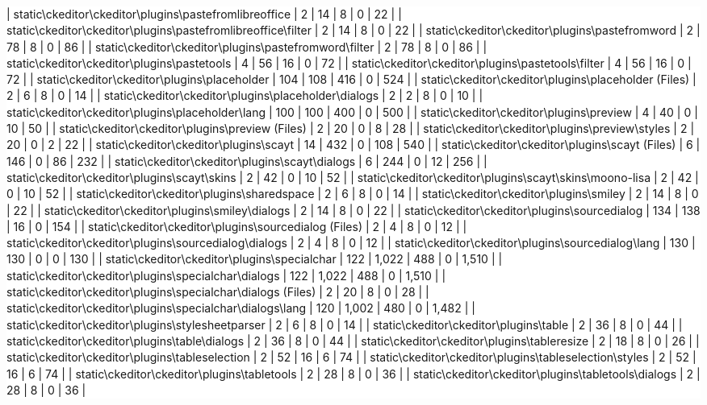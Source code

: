 | static\\ckeditor\\ckeditor\\plugins\\pastefromlibreoffice | 2 | 14 | 8 | 0 | 22 |
| static\\ckeditor\\ckeditor\\plugins\\pastefromlibreoffice\\filter | 2 | 14 | 8 | 0 | 22 |
| static\\ckeditor\\ckeditor\\plugins\\pastefromword | 2 | 78 | 8 | 0 | 86 |
| static\\ckeditor\\ckeditor\\plugins\\pastefromword\\filter | 2 | 78 | 8 | 0 | 86 |
| static\\ckeditor\\ckeditor\\plugins\\pastetools | 4 | 56 | 16 | 0 | 72 |
| static\\ckeditor\\ckeditor\\plugins\\pastetools\\filter | 4 | 56 | 16 | 0 | 72 |
| static\\ckeditor\\ckeditor\\plugins\\placeholder | 104 | 108 | 416 | 0 | 524 |
| static\\ckeditor\\ckeditor\\plugins\\placeholder (Files) | 2 | 6 | 8 | 0 | 14 |
| static\\ckeditor\\ckeditor\\plugins\\placeholder\\dialogs | 2 | 2 | 8 | 0 | 10 |
| static\\ckeditor\\ckeditor\\plugins\\placeholder\\lang | 100 | 100 | 400 | 0 | 500 |
| static\\ckeditor\\ckeditor\\plugins\\preview | 4 | 40 | 0 | 10 | 50 |
| static\\ckeditor\\ckeditor\\plugins\\preview (Files) | 2 | 20 | 0 | 8 | 28 |
| static\\ckeditor\\ckeditor\\plugins\\preview\\styles | 2 | 20 | 0 | 2 | 22 |
| static\\ckeditor\\ckeditor\\plugins\\scayt | 14 | 432 | 0 | 108 | 540 |
| static\\ckeditor\\ckeditor\\plugins\\scayt (Files) | 6 | 146 | 0 | 86 | 232 |
| static\\ckeditor\\ckeditor\\plugins\\scayt\\dialogs | 6 | 244 | 0 | 12 | 256 |
| static\\ckeditor\\ckeditor\\plugins\\scayt\\skins | 2 | 42 | 0 | 10 | 52 |
| static\\ckeditor\\ckeditor\\plugins\\scayt\\skins\\moono-lisa | 2 | 42 | 0 | 10 | 52 |
| static\\ckeditor\\ckeditor\\plugins\\sharedspace | 2 | 6 | 8 | 0 | 14 |
| static\\ckeditor\\ckeditor\\plugins\\smiley | 2 | 14 | 8 | 0 | 22 |
| static\\ckeditor\\ckeditor\\plugins\\smiley\\dialogs | 2 | 14 | 8 | 0 | 22 |
| static\\ckeditor\\ckeditor\\plugins\\sourcedialog | 134 | 138 | 16 | 0 | 154 |
| static\\ckeditor\\ckeditor\\plugins\\sourcedialog (Files) | 2 | 4 | 8 | 0 | 12 |
| static\\ckeditor\\ckeditor\\plugins\\sourcedialog\\dialogs | 2 | 4 | 8 | 0 | 12 |
| static\\ckeditor\\ckeditor\\plugins\\sourcedialog\\lang | 130 | 130 | 0 | 0 | 130 |
| static\\ckeditor\\ckeditor\\plugins\\specialchar | 122 | 1,022 | 488 | 0 | 1,510 |
| static\\ckeditor\\ckeditor\\plugins\\specialchar\\dialogs | 122 | 1,022 | 488 | 0 | 1,510 |
| static\\ckeditor\\ckeditor\\plugins\\specialchar\\dialogs (Files) | 2 | 20 | 8 | 0 | 28 |
| static\\ckeditor\\ckeditor\\plugins\\specialchar\\dialogs\\lang | 120 | 1,002 | 480 | 0 | 1,482 |
| static\\ckeditor\\ckeditor\\plugins\\stylesheetparser | 2 | 6 | 8 | 0 | 14 |
| static\\ckeditor\\ckeditor\\plugins\\table | 2 | 36 | 8 | 0 | 44 |
| static\\ckeditor\\ckeditor\\plugins\\table\\dialogs | 2 | 36 | 8 | 0 | 44 |
| static\\ckeditor\\ckeditor\\plugins\\tableresize | 2 | 18 | 8 | 0 | 26 |
| static\\ckeditor\\ckeditor\\plugins\\tableselection | 2 | 52 | 16 | 6 | 74 |
| static\\ckeditor\\ckeditor\\plugins\\tableselection\\styles | 2 | 52 | 16 | 6 | 74 |
| static\\ckeditor\\ckeditor\\plugins\\tabletools | 2 | 28 | 8 | 0 | 36 |
| static\\ckeditor\\ckeditor\\plugins\\tabletools\\dialogs | 2 | 28 | 8 | 0 | 36 |